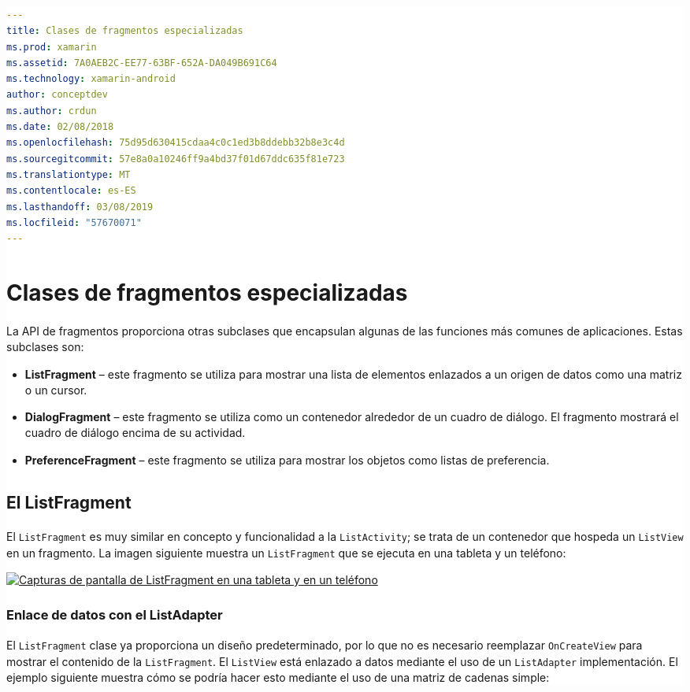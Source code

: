 ```yaml
---
title: Clases de fragmentos especializadas
ms.prod: xamarin
ms.assetid: 7A0AEB2C-EE77-63BF-652A-DA049B691C64
ms.technology: xamarin-android
author: conceptdev
ms.author: crdun
ms.date: 02/08/2018
ms.openlocfilehash: 75d95d630415cdaa4c0c1ed3b8ddebb32b8e3c4d
ms.sourcegitcommit: 57e8a0a10246ff9a4bd37f01d67ddc635f81e723
ms.translationtype: MT
ms.contentlocale: es-ES
ms.lasthandoff: 03/08/2019
ms.locfileid: "57670071"
---
```

# <a name="specialized-fragment-classes"></a>Clases de fragmentos especializadas

La API de fragmentos proporciona otras subclases que encapsulan algunas de las funciones más comunes de aplicaciones. Estas subclases son:

-   **ListFragment** &ndash; este fragmento se utiliza para mostrar una lista de elementos enlazados a un origen de datos como una matriz o un cursor.

-   **DialogFragment** &ndash; este fragmento se utiliza como un contenedor alrededor de un cuadro de diálogo. El fragmento mostrará el cuadro de diálogo encima de su actividad.

-   **PreferenceFragment** &ndash; este fragmento se utiliza para mostrar los objetos como listas de preferencia.



## <a name="the-listfragment"></a>El ListFragment

El `ListFragment` es muy similar en concepto y funcionalidad a la `ListActivity`; se trata de un contenedor que hospeda un `ListView` en un fragmento. La imagen siguiente muestra un `ListFragment` que se ejecuta en una tableta y un teléfono:

[![Capturas de pantalla de ListFragment en una tableta y en un teléfono](specialized-fragment-classes-images/intro-screenshot-sml.png)](specialized-fragment-classes-images/intro-screenshot.png#lightbox)


### <a name="binding-data-with-the-listadapter"></a>Enlace de datos con el ListAdapter

El `ListFragment` clase ya proporciona un diseño predeterminado, por lo que no es necesario reemplazar `OnCreateView` para mostrar el contenido de la `ListFragment`. El `ListView` está enlazado a datos mediante el uso de un `ListAdapter` implementación. El ejemplo siguiente muestra cómo se podría hacer esto mediante el uso de una matriz de cadenas simple:
